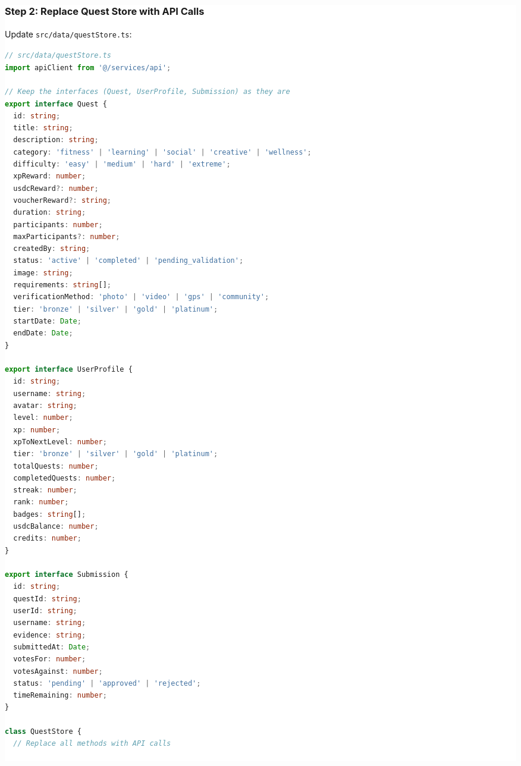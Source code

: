 ### Step 2: Replace Quest Store with API Calls

Update `src/data/questStore.ts`:

```typescript
// src/data/questStore.ts
import apiClient from '@/services/api';

// Keep the interfaces (Quest, UserProfile, Submission) as they are
export interface Quest {
  id: string;
  title: string;
  description: string;
  category: 'fitness' | 'learning' | 'social' | 'creative' | 'wellness';
  difficulty: 'easy' | 'medium' | 'hard' | 'extreme';
  xpReward: number;
  usdcReward?: number;
  voucherReward?: string;
  duration: string;
  participants: number;
  maxParticipants?: number;
  createdBy: string;
  status: 'active' | 'completed' | 'pending_validation';
  image: string;
  requirements: string[];
  verificationMethod: 'photo' | 'video' | 'gps' | 'community';
  tier: 'bronze' | 'silver' | 'gold' | 'platinum';
  startDate: Date;
  endDate: Date;
}

export interface UserProfile {
  id: string;
  username: string;
  avatar: string;
  level: number;
  xp: number;
  xpToNextLevel: number;
  tier: 'bronze' | 'silver' | 'gold' | 'platinum';
  totalQuests: number;
  completedQuests: number;
  streak: number;
  rank: number;
  badges: string[];
  usdcBalance: number;
  credits: number;
}

export interface Submission {
  id: string;
  questId: string;
  userId: string;
  username: string;
  evidence: string;
  submittedAt: Date;
  votesFor: number;
  votesAgainst: number;
  status: 'pending' | 'approved' | 'rejected';
  timeRemaining: number;
}

class QuestStore {
  // Replace all methods with API calls
  
```